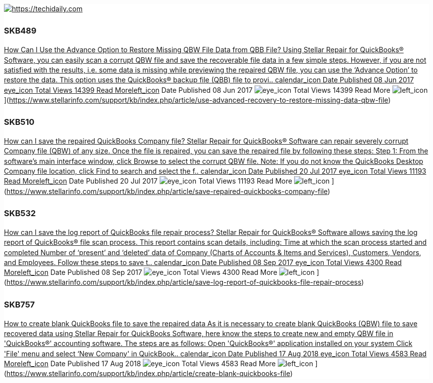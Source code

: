 
<a href="https://appsumo.8odi.net/c/5597632/2151859/7443" target="_top" id="2151859">
  <img src="//a.impactradius-go.com/display-ad/7443-2151859" border="0" alt="https://techidaily.com" width="728" height="90"/>
</a>
<img height="0" width="0" src="https://appsumo.8odi.net/i/5597632/2151859/7443" style="position:absolute;visibility:hidden;" border="0" />


### SKB489

[How Can I Use the Advance Option to Restore Missing QBW File Data from QBB File?  Using Stellar Repair for QuickBooks® Software, you can easily scan a corrupt QBW file and save the recoverable file data in a few simple steps. However, if you are not satisfied with the results, i.e. some data is missing while previewing the repaired QBW file, you can use the ‘Advance Option’ to restore the data. This option uses the QuickBooks® backup file (QBB) file to provi.. calendar_icon Date Published 08 Jun 2017 eye_icon Total Views 14399  Read Moreleft_icon](https://www.stellarinfo.com/support/kb/asset/frontend/images/calendar.png) Date Published 08 Jun 2017 ![eye_icon](https://www.stellarinfo.com/support/kb/asset/frontend/images/eye.png) Total Views 14399  Read More ![left_icon](https://www.stellarinfo.com/support/kb/asset/frontend/images/left-arrow.png) ](https://www.stellarinfo.com/support/kb/index.php/article/use-advanced-recovery-to-restore-missing-data-qbw-file)

### SKB510

[How can I save the repaired QuickBooks Company file?  Stellar Repair for QuickBooks® Software can repair severely corrupt Company file (QBW) of any size. Once the file is repaired, you can save the repaired file by following these steps: Step 1: From the software’s main interface window, click Browse to select the corrupt QBW file. Note: If you do not know the QuickBooks Desktop Company file location, click Find to search and select the f.. calendar_icon Date Published 20 Jul 2017 eye_icon Total Views 11193  Read Moreleft_icon](https://www.stellarinfo.com/support/kb/asset/frontend/images/calendar.png) Date Published 20 Jul 2017 ![eye_icon](https://www.stellarinfo.com/support/kb/asset/frontend/images/eye.png) Total Views 11193  Read More ![left_icon](https://www.stellarinfo.com/support/kb/asset/frontend/images/left-arrow.png) ](https://www.stellarinfo.com/support/kb/index.php/article/save-repaired-quickbooks-company-file)

### SKB532

[How can I save the log report of QuickBooks file repair process?  Stellar Repair for QuickBooks® Software allows saving the log report of QuickBooks® file scan process. This report contains scan details, including: Time at which the scan process started and completed Number of ‘present’ and ‘deleted’ data of Company (Charts of Accounts & Items and Services), Customers, Vendors, and Employees. Follow these steps to save t.. calendar_icon Date Published 08 Sep 2017 eye_icon Total Views 4300  Read Moreleft_icon](https://www.stellarinfo.com/support/kb/asset/frontend/images/calendar.png) Date Published 08 Sep 2017 ![eye_icon](https://www.stellarinfo.com/support/kb/asset/frontend/images/eye.png) Total Views 4300  Read More ![left_icon](https://www.stellarinfo.com/support/kb/asset/frontend/images/left-arrow.png) ](https://www.stellarinfo.com/support/kb/index.php/article/save-log-report-of-quickbooks-file-repair-process)

### SKB757

[How to create blank QuickBooks file to save the repaired data  As it is necessary to create blank QuickBooks (QBW) file to save recovered data using Stellar Repair for QuickBooks Software, here know the steps to create new and empty QBW file in 'QuickBooks®' accounting software. The steps are as follows: Open 'QuickBooks®' application installed on your system Click 'File' menu and select ‘New Company' in QuickBook.. calendar_icon Date Published 17 Aug 2018 eye_icon Total Views 4583  Read Moreleft_icon](https://www.stellarinfo.com/support/kb/asset/frontend/images/calendar.png) Date Published 17 Aug 2018 ![eye_icon](https://www.stellarinfo.com/support/kb/asset/frontend/images/eye.png) Total Views 4583  Read More ![left_icon](https://www.stellarinfo.com/support/kb/asset/frontend/images/left-arrow.png) ](https://www.stellarinfo.com/support/kb/index.php/article/create-blank-quickbooks-file)
